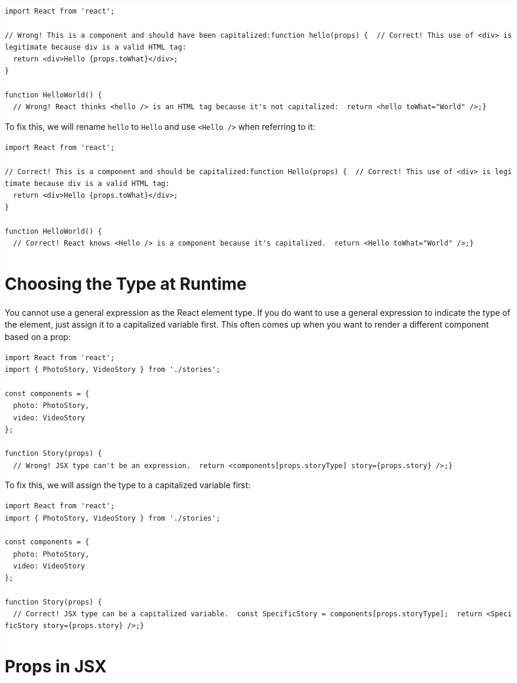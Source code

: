     import React from 'react';

    // Wrong! This is a component and should have been capitalized:function hello(props) {  // Correct! This use of <div> is legitimate because div is a valid HTML tag:
      return <div>Hello {props.toWhat}</div>;
    }

    function HelloWorld() {
      // Wrong! React thinks <hello /> is an HTML tag because it's not capitalized:  return <hello toWhat="World" />;}

To fix this, we will rename `hello` to `Hello` and use `<Hello />` when referring to it:

    import React from 'react';

    // Correct! This is a component and should be capitalized:function Hello(props) {  // Correct! This use of <div> is legitimate because div is a valid HTML tag:
      return <div>Hello {props.toWhat}</div>;
    }

    function HelloWorld() {
      // Correct! React knows <Hello /> is a component because it's capitalized.  return <Hello toWhat="World" />;}

# Choosing the Type at Runtime

You cannot use a general expression as the React element type. If you do want to use a general expression to indicate the type of the element, just assign it to a capitalized variable first. This often comes up when you want to render a different component based on a prop:

    import React from 'react';
    import { PhotoStory, VideoStory } from './stories';

    const components = {
      photo: PhotoStory,
      video: VideoStory
    };

    function Story(props) {
      // Wrong! JSX type can't be an expression.  return <components[props.storyType] story={props.story} />;}

To fix this, we will assign the type to a capitalized variable first:

    import React from 'react';
    import { PhotoStory, VideoStory } from './stories';

    const components = {
      photo: PhotoStory,
      video: VideoStory
    };

    function Story(props) {
      // Correct! JSX type can be a capitalized variable.  const SpecificStory = components[props.storyType];  return <SpecificStory story={props.story} />;}

# Props in JSX

